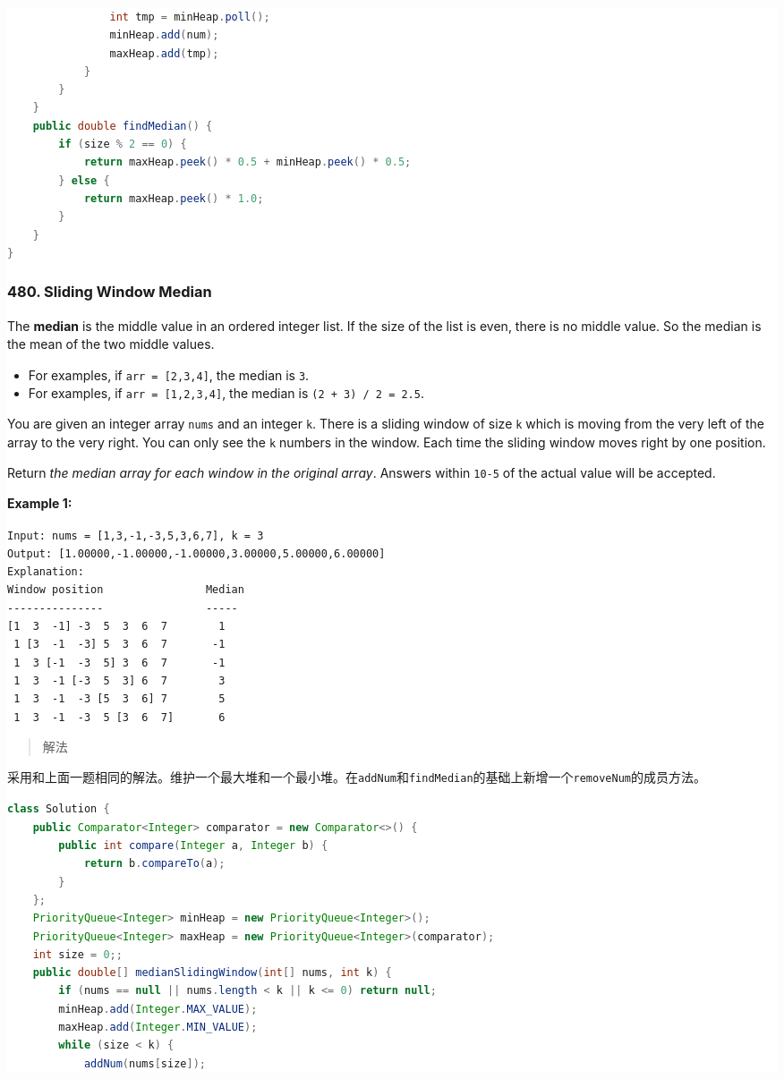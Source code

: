 ```java
                int tmp = minHeap.poll();
                minHeap.add(num);
                maxHeap.add(tmp);
            }
        }
    }
    public double findMedian() {
        if (size % 2 == 0) {
            return maxHeap.peek() * 0.5 + minHeap.peek() * 0.5;
        } else {
            return maxHeap.peek() * 1.0;
        }
    }
}
```

### 480. Sliding Window Median

The **median** is the middle value in an ordered integer list. If the size of the list is even, there is no middle value. So the median is the mean of the two middle values.

- For examples, if `arr = [2,3,4]`, the median is `3`.
- For examples, if `arr = [1,2,3,4]`, the median is `(2 + 3) / 2 = 2.5`.

You are given an integer array `nums` and an integer `k`. There is a sliding window of size `k` which is moving from the very left of the array to the very right. You can only see the `k` numbers in the window. Each time the sliding window moves right by one position.

Return *the median array for each window in the original array*. Answers within `10-5` of the actual value will be accepted.

**Example 1:**

```
Input: nums = [1,3,-1,-3,5,3,6,7], k = 3
Output: [1.00000,-1.00000,-1.00000,3.00000,5.00000,6.00000]
Explanation: 
Window position                Median
---------------                -----
[1  3  -1] -3  5  3  6  7        1
 1 [3  -1  -3] 5  3  6  7       -1
 1  3 [-1  -3  5] 3  6  7       -1
 1  3  -1 [-3  5  3] 6  7        3
 1  3  -1  -3 [5  3  6] 7        5
 1  3  -1  -3  5 [3  6  7]       6
```

> 解法

采用和上面一题相同的解法。维护一个最大堆和一个最小堆。在`addNum`和`findMedian`的基础上新增一个`removeNum`的成员方法。

```java
class Solution {
    public Comparator<Integer> comparator = new Comparator<>() {
        public int compare(Integer a, Integer b) {
            return b.compareTo(a);
        }
    };
    PriorityQueue<Integer> minHeap = new PriorityQueue<Integer>();
    PriorityQueue<Integer> maxHeap = new PriorityQueue<Integer>(comparator);
    int size = 0;;
    public double[] medianSlidingWindow(int[] nums, int k) {
        if (nums == null || nums.length < k || k <= 0) return null;
        minHeap.add(Integer.MAX_VALUE);
        maxHeap.add(Integer.MIN_VALUE);
        while (size < k) {
            addNum(nums[size]);
```